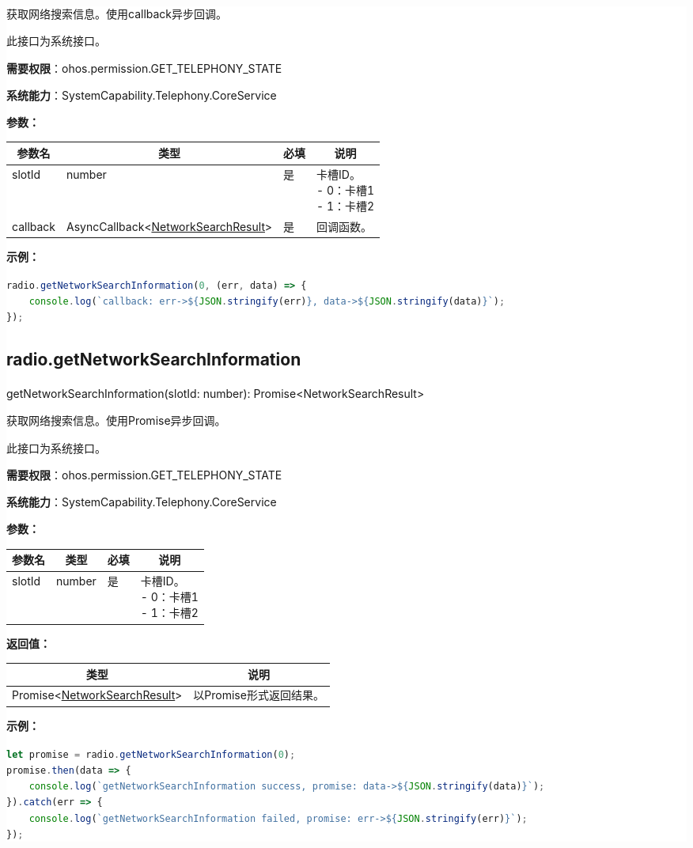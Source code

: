 获取网络搜索信息。使用callback异步回调。

此接口为系统接口。

**需要权限**：ohos.permission.GET_TELEPHONY_STATE

**系统能力**：SystemCapability.Telephony.CoreService

**参数：**

| 参数名   | 类型                                                         | 必填 | 说明                                   |
| -------- | ------------------------------------------------------------ | ---- | -------------------------------------- |
| slotId   | number                                                       | 是   | 卡槽ID。<br/>- 0：卡槽1<br/>- 1：卡槽2 |
| callback | AsyncCallback\<[NetworkSearchResult](#networksearchresult)\> | 是   | 回调函数。           |

**示例：**

```js
radio.getNetworkSearchInformation(0, (err, data) => {
    console.log(`callback: err->${JSON.stringify(err)}, data->${JSON.stringify(data)}`);
});
```

## radio.getNetworkSearchInformation

getNetworkSearchInformation\(slotId: number\): Promise<NetworkSearchResult\>

获取网络搜索信息。使用Promise异步回调。

此接口为系统接口。

**需要权限**：ohos.permission.GET_TELEPHONY_STATE

**系统能力**：SystemCapability.Telephony.CoreService

**参数：**

| 参数名 | 类型   | 必填 | 说明                                   |
| ------ | ------ | ---- | -------------------------------------- |
| slotId | number | 是   | 卡槽ID。<br/>- 0：卡槽1<br/>- 1：卡槽2 |

**返回值：**

| 类型                                                   | 说明                    |
| ------------------------------------------------------ | ----------------------- |
| Promise\<[NetworkSearchResult](#networksearchresult)\> | 以Promise形式返回结果。 |

**示例：**

```js
let promise = radio.getNetworkSearchInformation(0);
promise.then(data => {
    console.log(`getNetworkSearchInformation success, promise: data->${JSON.stringify(data)}`);
}).catch(err => {
    console.log(`getNetworkSearchInformation failed, promise: err->${JSON.stringify(err)}`);
});
```
